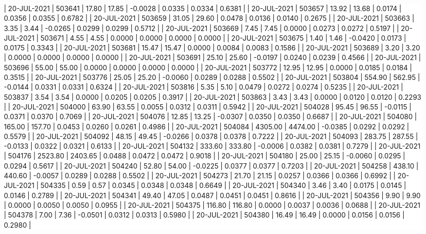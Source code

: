 | 20-JUL-2021 | 503641 | 17.80 | 17.85 | -0.0028 | 0.0335 | 0.0334 | 0.6381 |
| 20-JUL-2021 | 503657 | 13.92 | 13.68 | 0.0174 | 0.0356 | 0.0355 | 0.6782 |
| 20-JUL-2021 | 503659 | 31.05 | 29.60 | 0.0478 | 0.0136 | 0.0140 | 0.2675 |
| 20-JUL-2021 | 503663 | 3.35 | 3.44 | -0.0265 | 0.0299 | 0.0299 | 0.5712 |
| 20-JUL-2021 | 503669 | 7.45 | 7.45 | 0.0000 | 0.0273 | 0.0272 | 0.5197 |
| 20-JUL-2021 | 503671 | 4.55 | 4.55 | 0.0000 | 0.0000 | 0.0000 | 0.0000 |
| 20-JUL-2021 | 503675 | 1.40 | 1.46 | -0.0420 | 0.0173 | 0.0175 | 0.3343 |
| 20-JUL-2021 | 503681 | 15.47 | 15.47 | 0.0000 | 0.0084 | 0.0083 | 0.1586 |
| 20-JUL-2021 | 503689 | 3.20 | 3.20 | 0.0000 | 0.0000 | 0.0000 | 0.0000 |
| 20-JUL-2021 | 503691 | 25.10 | 25.60 | -0.0197 | 0.0240 | 0.0239 | 0.4566 |
| 20-JUL-2021 | 503696 | 55.00 | 55.00 | 0.0000 | 0.0000 | 0.0000 | 0.0000 |
| 20-JUL-2021 | 503772 | 12.95 | 12.95 | 0.0000 | 0.0185 | 0.0184 | 0.3515 |
| 20-JUL-2021 | 503776 | 25.05 | 25.20 | -0.0060 | 0.0289 | 0.0288 | 0.5502 |
| 20-JUL-2021 | 503804 | 554.90 | 562.95 | -0.0144 | 0.0331 | 0.0331 | 0.6324 |
| 20-JUL-2021 | 503816 | 5.35 | 5.10 | 0.0479 | 0.0272 | 0.0274 | 0.5235 |
| 20-JUL-2021 | 503837 | 3.54 | 3.54 | 0.0000 | 0.0205 | 0.0205 | 0.3917 |
| 20-JUL-2021 | 503863 | 3.43 | 3.43 | 0.0000 | 0.0120 | 0.0120 | 0.2293 |
| 20-JUL-2021 | 504000 | 63.90 | 63.55 | 0.0055 | 0.0312 | 0.0311 | 0.5942 |
| 20-JUL-2021 | 504028 | 95.45 | 96.55 | -0.0115 | 0.0371 | 0.0370 | 0.7069 |
| 20-JUL-2021 | 504076 | 12.85 | 13.25 | -0.0307 | 0.0350 | 0.0350 | 0.6687 |
| 20-JUL-2021 | 504080 | 165.00 | 157.70 | 0.0453 | 0.0260 | 0.0261 | 0.4986 |
| 20-JUL-2021 | 504084 | 4305.00 | 4474.00 | -0.0385 | 0.0292 | 0.0292 | 0.5579 |
| 20-JUL-2021 | 504092 | 48.15 | 49.45 | -0.0266 | 0.0378 | 0.0378 | 0.7222 |
| 20-JUL-2021 | 504093 | 283.75 | 287.55 | -0.0133 | 0.0322 | 0.0321 | 0.6133 |
| 20-JUL-2021 | 504132 | 333.60 | 333.80 | -0.0006 | 0.0382 | 0.0381 | 0.7279 |
| 20-JUL-2021 | 504176 | 2523.80 | 2403.65 | 0.0488 | 0.0472 | 0.0472 | 0.9018 |
| 20-JUL-2021 | 504180 | 25.00 | 25.15 | -0.0060 | 0.0295 | 0.0294 | 0.5617 |
| 20-JUL-2021 | 504240 | 52.80 | 54.00 | -0.0225 | 0.0377 | 0.0377 | 0.7203 |
| 20-JUL-2021 | 504258 | 438.10 | 440.60 | -0.0057 | 0.0289 | 0.0288 | 0.5502 |
| 20-JUL-2021 | 504273 | 21.70 | 21.15 | 0.0257 | 0.0366 | 0.0366 | 0.6992 |
| 20-JUL-2021 | 504335 | 0.59 | 0.57 | 0.0345 | 0.0348 | 0.0348 | 0.6649 |
| 20-JUL-2021 | 504340 | 3.46 | 3.40 | 0.0175 | 0.0145 | 0.0146 | 0.2789 |
| 20-JUL-2021 | 504341 | 49.40 | 47.05 | 0.0487 | 0.0451 | 0.0451 | 0.8616 |
| 20-JUL-2021 | 504356 | 9.90 | 9.90 | 0.0000 | 0.0050 | 0.0050 | 0.0955 |
| 20-JUL-2021 | 504375 | 116.80 | 116.80 | 0.0000 | 0.0037 | 0.0036 | 0.0688 |
| 20-JUL-2021 | 504378 | 7.00 | 7.36 | -0.0501 | 0.0312 | 0.0313 | 0.5980 |
| 20-JUL-2021 | 504380 | 16.49 | 16.49 | 0.0000 | 0.0156 | 0.0156 | 0.2980 |